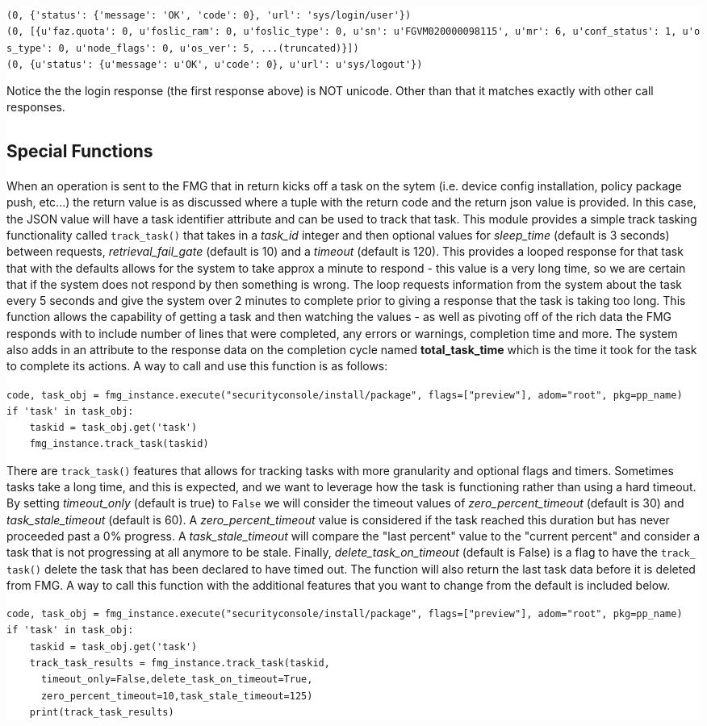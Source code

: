 ```
(0, {'status': {'message': 'OK', 'code': 0}, 'url': 'sys/login/user'})
(0, [{u'faz.quota': 0, u'foslic_ram': 0, u'foslic_type': 0, u'sn': u'FGVM020000098115', u'mr': 6, u'conf_status': 1, u'os_type': 0, u'node_flags': 0, u'os_ver': 5, ...(truncated)}])
(0, {u'status': {u'message': u'OK', u'code': 0}, u'url': u'sys/logout'})
``` 

Notice the the login response (the first response above) is NOT unicode. Other than that it matches exactly with other call responses.

## Special Functions

When an operation is sent to the FMG that in return kicks off a task on the sytem (i.e. device config installation, policy package push, etc...) the return value is as discussed where a tuple with the return code and the return json value is provided. In this case, the JSON value will have a task identifier attribute and can be used to track that task. This module provides a simple track tasking functionality called ```track_task()``` that takes in a *task_id* integer and then optional values for *sleep_time* (default is 3 seconds) between requests, *retrieval_fail_gate* (default is 10) and a *timeout* (default is 120). This provides a looped response for that task that with the defaults allows for the system to take approx a minute to respond - this value is a very long time, so we are certain that if the system does not respond by then something is wrong. The loop requests information from the system about the task every 5 seconds and give the system over 2 minutes to complete prior to giving a response that the task is taking too long. This function allows the capability of getting a task and then watching the values - as well as pivoting off of the rich data the FMG responds with to include number of lines that were completed, any errors or warnings, completion time and more. The system also adds in an attribute to the response data on the completion cycle named **total_task_time** which is the time it took for the task to complete its actions. A way to call and use this function is as follows:

```
code, task_obj = fmg_instance.execute("securityconsole/install/package", flags=["preview"], adom="root", pkg=pp_name)
if 'task' in task_obj:
    taskid = task_obj.get('task')
    fmg_instance.track_task(taskid)
```

There are ```track_task()``` features that allows for tracking tasks with more granularity and optional flags and timers. Sometimes tasks take a long time, and this is expected, and we want to leverage how the task is functioning rather than using a hard timeout. By setting *timeout_only* (default is true) to `False` we will consider the timeout values of *zero_percent_timeout* (default is 30) and *task_stale_timeout* (default is 60). A *zero_percent_timeout* value is considered if the task reached this duration but has never proceeded past a 0% progress. A *task_stale_timeout* will compare the "last percent" value to the "current percent" and consider a task that is not progressing at all anymore to be stale. Finally, *delete_task_on_timeout* (default is False) is a flag to have the ```track_task()``` delete the task that has been declared to have timed out. The function will also return the last task data before it is deleted from FMG. A way to call this function with the additional features that you want to change from the default is included below. 

```
code, task_obj = fmg_instance.execute("securityconsole/install/package", flags=["preview"], adom="root", pkg=pp_name)
if 'task' in task_obj:
    taskid = task_obj.get('task')
    track_task_results = fmg_instance.track_task(taskid,
      timeout_only=False,delete_task_on_timeout=True,
      zero_percent_timeout=10,task_stale_timeout=125)
    print(track_task_results)
```
